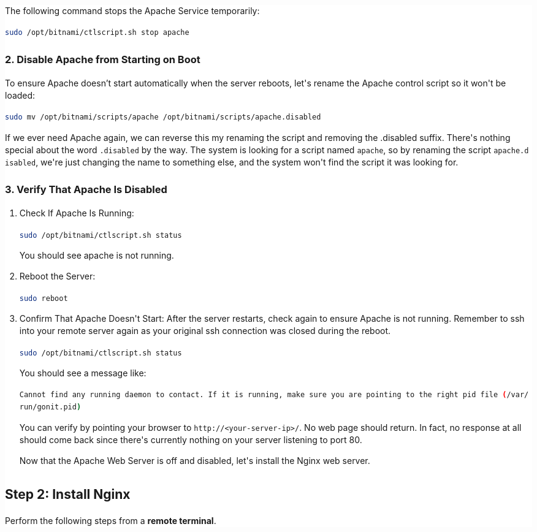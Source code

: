 The following command stops the Apache Service temporarily:

```bash
sudo /opt/bitnami/ctlscript.sh stop apache
```

### 2. Disable Apache from Starting on Boot

To ensure Apache doesn’t start automatically when the server reboots, let's rename the Apache control script so it won't be loaded:

```bash
sudo mv /opt/bitnami/scripts/apache /opt/bitnami/scripts/apache.disabled
```

If we ever need Apache again, we can reverse this my renaming the script and removing the .disabled suffix. There's nothing special about the word `.disabled` by the way. The system is looking for a script named `apache`, so by renaming the script `apache.disabled`, we're just changing the name to something else, and the system won't find the script it was looking for.

### 3. Verify That Apache Is Disabled

1. Check If Apache Is Running:

   ```bash
   sudo /opt/bitnami/ctlscript.sh status
   ```

   You should see apache is not running.

2. Reboot the Server:

   ```bash
   sudo reboot
   ```

3. Confirm That Apache Doesn't Start:
   After the server restarts, check again to ensure Apache is not running. Remember to ssh into your remote server again as your original ssh connection was closed during the reboot.

   ```bash
   sudo /opt/bitnami/ctlscript.sh status
   ```

   You should see a message like:

   ```bash
   Cannot find any running daemon to contact. If it is running, make sure you are pointing to the right pid file (/var/run/gonit.pid)
   ```

   You can verify by pointing your browser to `http://<your-server-ip>/`. No web page should return. In fact, no response at all should come back since there's currently nothing on your server listening to port 80.

   Now that the Apache Web Server is off and disabled, let's install the Nginx web server.

## Step 2: Install Nginx

Perform the following steps from a **remote terminal**.
